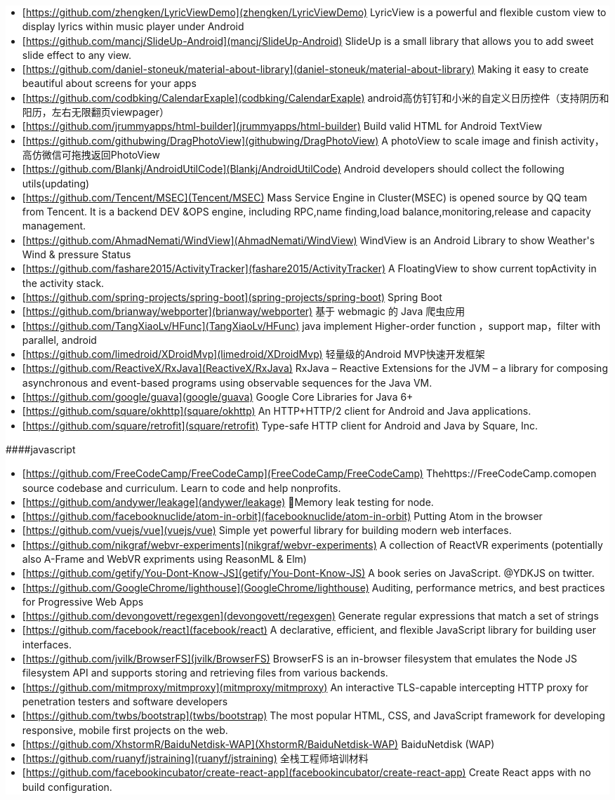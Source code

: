 * [https://github.com/zhengken/LyricViewDemo](zhengken/LyricViewDemo) LyricView is a powerful and flexible custom view to display lyrics within music player under Android
* [https://github.com/mancj/SlideUp-Android](mancj/SlideUp-Android) SlideUp is a small library that allows you to add sweet slide effect to any view.
* [https://github.com/daniel-stoneuk/material-about-library](daniel-stoneuk/material-about-library) Making it easy to create beautiful about screens for your apps
* [https://github.com/codbking/CalendarExaple](codbking/CalendarExaple) android高仿钉钉和小米的自定义日历控件（支持阴历和阳历，左右无限翻页viewpager）
* [https://github.com/jrummyapps/html-builder](jrummyapps/html-builder) Build valid HTML for Android TextView
* [https://github.com/githubwing/DragPhotoView](githubwing/DragPhotoView) A photoView to scale image and finish activity，高仿微信可拖拽返回PhotoView
* [https://github.com/Blankj/AndroidUtilCode](Blankj/AndroidUtilCode) Android developers should collect the following utils(updating)
* [https://github.com/Tencent/MSEC](Tencent/MSEC) Mass Service Engine in Cluster(MSEC) is opened source by QQ team from Tencent. It is a backend DEV &amp;OPS engine, including RPC,name finding,load balance,monitoring,release and capacity management.
* [https://github.com/AhmadNemati/WindView](AhmadNemati/WindView) WindView is an Android Library to show Weather's Wind &amp; pressure Status
* [https://github.com/fashare2015/ActivityTracker](fashare2015/ActivityTracker) A FloatingView to show current topActivity in the activity stack.
* [https://github.com/spring-projects/spring-boot](spring-projects/spring-boot) Spring Boot
* [https://github.com/brianway/webporter](brianway/webporter) 基于 webmagic 的 Java 爬虫应用
* [https://github.com/TangXiaoLv/HFunc](TangXiaoLv/HFunc) java implement Higher-order function ，support map，filter with parallel, android
* [https://github.com/limedroid/XDroidMvp](limedroid/XDroidMvp) 轻量级的Android MVP快速开发框架
* [https://github.com/ReactiveX/RxJava](ReactiveX/RxJava) RxJava – Reactive Extensions for the JVM – a library for composing asynchronous and event-based programs using observable sequences for the Java VM.
* [https://github.com/google/guava](google/guava) Google Core Libraries for Java 6+
* [https://github.com/square/okhttp](square/okhttp) An HTTP+HTTP/2 client for Android and Java applications.
* [https://github.com/square/retrofit](square/retrofit) Type-safe HTTP client for Android and Java by Square, Inc.

####javascript
* [https://github.com/FreeCodeCamp/FreeCodeCamp](FreeCodeCamp/FreeCodeCamp) Thehttps://FreeCodeCamp.comopen source codebase and curriculum. Learn to code and help nonprofits.
* [https://github.com/andywer/leakage](andywer/leakage) 🐛Memory leak testing for node.
* [https://github.com/facebooknuclide/atom-in-orbit](facebooknuclide/atom-in-orbit) Putting Atom in the browser
* [https://github.com/vuejs/vue](vuejs/vue) Simple yet powerful library for building modern web interfaces.
* [https://github.com/nikgraf/webvr-experiments](nikgraf/webvr-experiments) A collection of ReactVR experiments (potentially also A-Frame and WebVR expriments using ReasonML &amp; Elm)
* [https://github.com/getify/You-Dont-Know-JS](getify/You-Dont-Know-JS) A book series on JavaScript. @YDKJS on twitter.
* [https://github.com/GoogleChrome/lighthouse](GoogleChrome/lighthouse) Auditing, performance metrics, and best practices for Progressive Web Apps
* [https://github.com/devongovett/regexgen](devongovett/regexgen) Generate regular expressions that match a set of strings
* [https://github.com/facebook/react](facebook/react) A declarative, efficient, and flexible JavaScript library for building user interfaces.
* [https://github.com/jvilk/BrowserFS](jvilk/BrowserFS) BrowserFS is an in-browser filesystem that emulates the Node JS filesystem API and supports storing and retrieving files from various backends.
* [https://github.com/mitmproxy/mitmproxy](mitmproxy/mitmproxy) An interactive TLS-capable intercepting HTTP proxy for penetration testers and software developers
* [https://github.com/twbs/bootstrap](twbs/bootstrap) The most popular HTML, CSS, and JavaScript framework for developing responsive, mobile first projects on the web.
* [https://github.com/XhstormR/BaiduNetdisk-WAP](XhstormR/BaiduNetdisk-WAP) BaiduNetdisk (WAP)
* [https://github.com/ruanyf/jstraining](ruanyf/jstraining) 全栈工程师培训材料
* [https://github.com/facebookincubator/create-react-app](facebookincubator/create-react-app) Create React apps with no build configuration.
